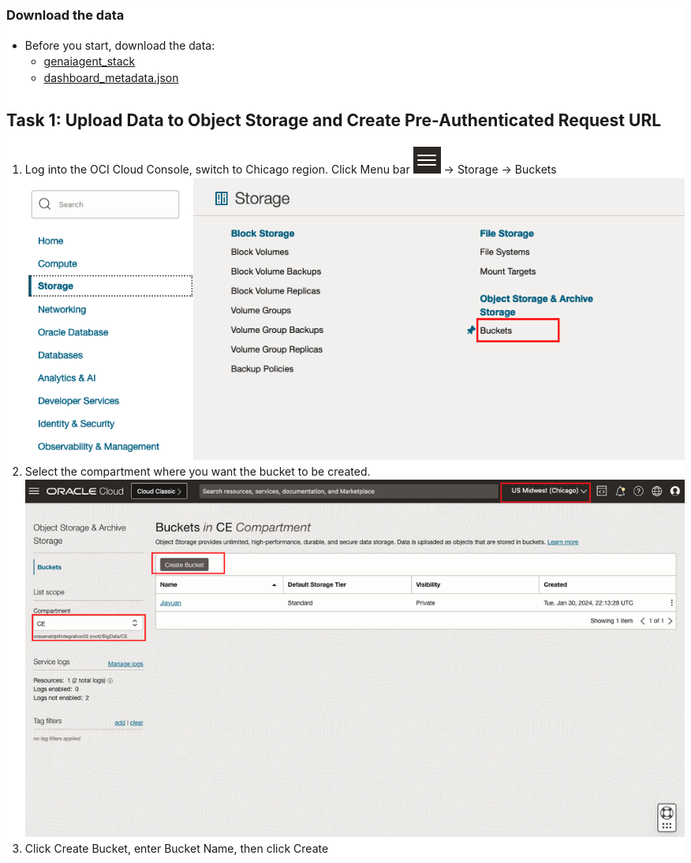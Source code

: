 ### Download the data
* Before you start, download the data:
    - [genaiagent_stack](https://objectstorage.us-chicago-1.oraclecloud.com/p/7-Tbg6kk0p11-HNj3p4kbJHS9X9SasoGb4c7mOXaUM5Ge8s0jyndHD2Oaj-0_Jyb/n/orasenatdpltintegration03/b/AI_Agent_workshop/o/genaiagent-solution-accelerator-quickstart_v2.zip)
    - [dashboard_metadata.json](https://objectstorage.us-chicago-1.oraclecloud.com/p/zaJxpillGZNeRFdZjaZoCn_TPlkjIypkQw6LEFspMa2ItWxD_mZ9HpQVBgBcUQRZ/n/orasenatdpltintegration03/b/AI_Agent_workshop/o/dashboard_metadata.json)


## Task 1: Upload Data to Object Storage and Create Pre-Authenticated Request URL
1. Log into the OCI Cloud Console, switch to Chicago region. Click Menu bar ![menu_bar](./images/menu_bar.png ) -> Storage -> Buckets
![oci_console](./images/oci-console.png )
2. Select the compartment where you want the bucket to be created. 
![create_bucket](./images/object-storage-console.png )
3. Click Create Bucket, enter Bucket Name, then click Create